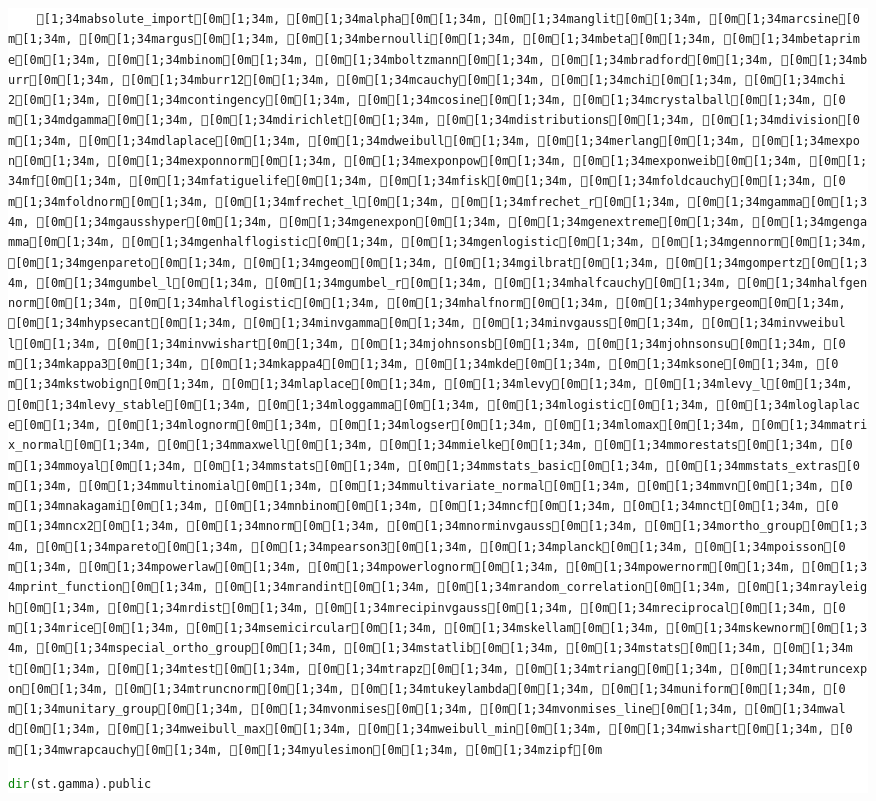         [1;34mabsolute_import[0m[1;34m, [0m[1;34malpha[0m[1;34m, [0m[1;34manglit[0m[1;34m, [0m[1;34marcsine[0m[1;34m, [0m[1;34margus[0m[1;34m, [0m[1;34mbernoulli[0m[1;34m, [0m[1;34mbeta[0m[1;34m, [0m[1;34mbetaprime[0m[1;34m, [0m[1;34mbinom[0m[1;34m, [0m[1;34mboltzmann[0m[1;34m, [0m[1;34mbradford[0m[1;34m, [0m[1;34mburr[0m[1;34m, [0m[1;34mburr12[0m[1;34m, [0m[1;34mcauchy[0m[1;34m, [0m[1;34mchi[0m[1;34m, [0m[1;34mchi2[0m[1;34m, [0m[1;34mcontingency[0m[1;34m, [0m[1;34mcosine[0m[1;34m, [0m[1;34mcrystalball[0m[1;34m, [0m[1;34mdgamma[0m[1;34m, [0m[1;34mdirichlet[0m[1;34m, [0m[1;34mdistributions[0m[1;34m, [0m[1;34mdivision[0m[1;34m, [0m[1;34mdlaplace[0m[1;34m, [0m[1;34mdweibull[0m[1;34m, [0m[1;34merlang[0m[1;34m, [0m[1;34mexpon[0m[1;34m, [0m[1;34mexponnorm[0m[1;34m, [0m[1;34mexponpow[0m[1;34m, [0m[1;34mexponweib[0m[1;34m, [0m[1;34mf[0m[1;34m, [0m[1;34mfatiguelife[0m[1;34m, [0m[1;34mfisk[0m[1;34m, [0m[1;34mfoldcauchy[0m[1;34m, [0m[1;34mfoldnorm[0m[1;34m, [0m[1;34mfrechet_l[0m[1;34m, [0m[1;34mfrechet_r[0m[1;34m, [0m[1;34mgamma[0m[1;34m, [0m[1;34mgausshyper[0m[1;34m, [0m[1;34mgenexpon[0m[1;34m, [0m[1;34mgenextreme[0m[1;34m, [0m[1;34mgengamma[0m[1;34m, [0m[1;34mgenhalflogistic[0m[1;34m, [0m[1;34mgenlogistic[0m[1;34m, [0m[1;34mgennorm[0m[1;34m, [0m[1;34mgenpareto[0m[1;34m, [0m[1;34mgeom[0m[1;34m, [0m[1;34mgilbrat[0m[1;34m, [0m[1;34mgompertz[0m[1;34m, [0m[1;34mgumbel_l[0m[1;34m, [0m[1;34mgumbel_r[0m[1;34m, [0m[1;34mhalfcauchy[0m[1;34m, [0m[1;34mhalfgennorm[0m[1;34m, [0m[1;34mhalflogistic[0m[1;34m, [0m[1;34mhalfnorm[0m[1;34m, [0m[1;34mhypergeom[0m[1;34m, [0m[1;34mhypsecant[0m[1;34m, [0m[1;34minvgamma[0m[1;34m, [0m[1;34minvgauss[0m[1;34m, [0m[1;34minvweibull[0m[1;34m, [0m[1;34minvwishart[0m[1;34m, [0m[1;34mjohnsonsb[0m[1;34m, [0m[1;34mjohnsonsu[0m[1;34m, [0m[1;34mkappa3[0m[1;34m, [0m[1;34mkappa4[0m[1;34m, [0m[1;34mkde[0m[1;34m, [0m[1;34mksone[0m[1;34m, [0m[1;34mkstwobign[0m[1;34m, [0m[1;34mlaplace[0m[1;34m, [0m[1;34mlevy[0m[1;34m, [0m[1;34mlevy_l[0m[1;34m, [0m[1;34mlevy_stable[0m[1;34m, [0m[1;34mloggamma[0m[1;34m, [0m[1;34mlogistic[0m[1;34m, [0m[1;34mloglaplace[0m[1;34m, [0m[1;34mlognorm[0m[1;34m, [0m[1;34mlogser[0m[1;34m, [0m[1;34mlomax[0m[1;34m, [0m[1;34mmatrix_normal[0m[1;34m, [0m[1;34mmaxwell[0m[1;34m, [0m[1;34mmielke[0m[1;34m, [0m[1;34mmorestats[0m[1;34m, [0m[1;34mmoyal[0m[1;34m, [0m[1;34mmstats[0m[1;34m, [0m[1;34mmstats_basic[0m[1;34m, [0m[1;34mmstats_extras[0m[1;34m, [0m[1;34mmultinomial[0m[1;34m, [0m[1;34mmultivariate_normal[0m[1;34m, [0m[1;34mmvn[0m[1;34m, [0m[1;34mnakagami[0m[1;34m, [0m[1;34mnbinom[0m[1;34m, [0m[1;34mncf[0m[1;34m, [0m[1;34mnct[0m[1;34m, [0m[1;34mncx2[0m[1;34m, [0m[1;34mnorm[0m[1;34m, [0m[1;34mnorminvgauss[0m[1;34m, [0m[1;34mortho_group[0m[1;34m, [0m[1;34mpareto[0m[1;34m, [0m[1;34mpearson3[0m[1;34m, [0m[1;34mplanck[0m[1;34m, [0m[1;34mpoisson[0m[1;34m, [0m[1;34mpowerlaw[0m[1;34m, [0m[1;34mpowerlognorm[0m[1;34m, [0m[1;34mpowernorm[0m[1;34m, [0m[1;34mprint_function[0m[1;34m, [0m[1;34mrandint[0m[1;34m, [0m[1;34mrandom_correlation[0m[1;34m, [0m[1;34mrayleigh[0m[1;34m, [0m[1;34mrdist[0m[1;34m, [0m[1;34mrecipinvgauss[0m[1;34m, [0m[1;34mreciprocal[0m[1;34m, [0m[1;34mrice[0m[1;34m, [0m[1;34msemicircular[0m[1;34m, [0m[1;34mskellam[0m[1;34m, [0m[1;34mskewnorm[0m[1;34m, [0m[1;34mspecial_ortho_group[0m[1;34m, [0m[1;34mstatlib[0m[1;34m, [0m[1;34mstats[0m[1;34m, [0m[1;34mt[0m[1;34m, [0m[1;34mtest[0m[1;34m, [0m[1;34mtrapz[0m[1;34m, [0m[1;34mtriang[0m[1;34m, [0m[1;34mtruncexpon[0m[1;34m, [0m[1;34mtruncnorm[0m[1;34m, [0m[1;34mtukeylambda[0m[1;34m, [0m[1;34muniform[0m[1;34m, [0m[1;34munitary_group[0m[1;34m, [0m[1;34mvonmises[0m[1;34m, [0m[1;34mvonmises_line[0m[1;34m, [0m[1;34mwald[0m[1;34m, [0m[1;34mweibull_max[0m[1;34m, [0m[1;34mweibull_min[0m[1;34m, [0m[1;34mwishart[0m[1;34m, [0m[1;34mwrapcauchy[0m[1;34m, [0m[1;34myulesimon[0m[1;34m, [0m[1;34mzipf[0m




```python
dir(st.gamma).public
```



